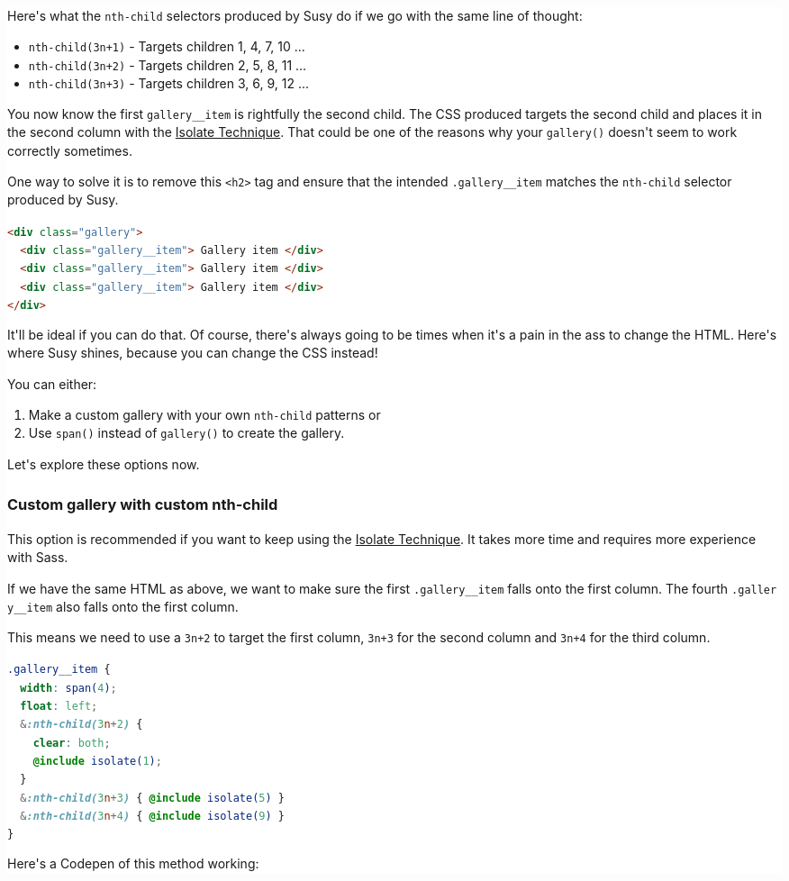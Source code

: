 Here's what the `nth-child` selectors produced by Susy do if we go with the same line of thought:

- `nth-child(3n+1)` - Targets children 1, 4, 7, 10 ...
- `nth-child(3n+2)` - Targets children 2, 5, 8, 11 ...
- `nth-child(3n+3)` - Targets children 3, 6, 9, 12 ...

You now know the first `gallery__item` is rightfully the second child. The CSS produced targets the second child and places it in the second column with the [Isolate Technique](https://css-tricks.com/build-web-layouts-easily-susy/). That could be one of the reasons why your `gallery()` doesn't seem to work correctly sometimes.

One way to solve it is to remove this `<h2>` tag and ensure that the intended `.gallery__item` matches the `nth-child` selector produced by Susy.

~~~html
<div class="gallery">
  <div class="gallery__item"> Gallery item </div>
  <div class="gallery__item"> Gallery item </div>
  <div class="gallery__item"> Gallery item </div>
</div>
~~~

It'll be ideal if you can do that. Of course, there's always going to be times when it's a pain in the ass to change the HTML. Here's where Susy shines, because you can change the CSS instead!

You can either:

1. Make a custom gallery with your own `nth-child` patterns or
2. Use `span()` instead of `gallery()` to create the gallery.

Let's explore these options now.

### Custom gallery with custom nth-child

This option is recommended if you want to keep using the [Isolate Technique](https://css-tricks.com/build-web-layouts-easily-susy/). It takes more time and requires more experience with Sass.

If we have the same HTML as above, we want to make sure the first `.gallery__item` falls onto the first column. The fourth `.gallery__item` also falls onto the first column.

This means we need to use a `3n+2` to target the first column, `3n+3` for the second column and `3n+4` for the third column.

~~~scss
.gallery__item {
  width: span(4);
  float: left;
  &:nth-child(3n+2) {
    clear: both;
    @include isolate(1);
  }
  &:nth-child(3n+3) { @include isolate(5) }
  &:nth-child(3n+4) { @include isolate(9) }
}
~~~

Here's a Codepen of this method working:
